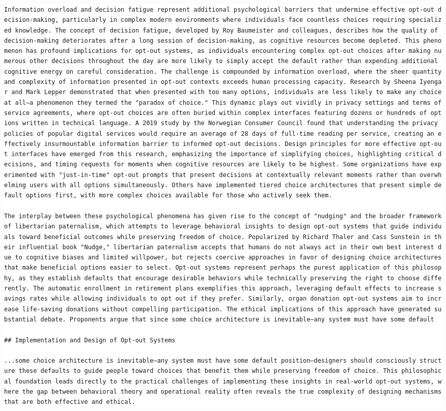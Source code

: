 ```
Information overload and decision fatigue represent additional psychological barriers that undermine effective opt-out decision-making, particularly in complex modern environments where individuals face countless choices requiring specialized knowledge. The concept of decision fatigue, developed by Roy Baumeister and colleagues, describes how the quality of decision-making deteriorates after a long session of decision-making, as cognitive resources become depleted. This phenomenon has profound implications for opt-out systems, as individuals encountering complex opt-out choices after making numerous other decisions throughout the day are more likely to simply accept the default rather than expending additional cognitive energy on careful consideration. The challenge is compounded by information overload, where the sheer quantity and complexity of information presented in opt-out contexts exceeds human processing capacity. Research by Sheena Iyengar and Mark Lepper demonstrated that when presented with too many options, individuals are less likely to make any choice at all—a phenomenon they termed the "paradox of choice." This dynamic plays out vividly in privacy settings and terms of service agreements, where opt-out choices are often buried within complex interfaces featuring dozens or hundreds of options written in technical language. A 2019 study by the Norwegian Consumer Council found that understanding the privacy policies of popular digital services would require an average of 28 days of full-time reading per service, creating an effectively insurmountable information barrier to informed opt-out decisions. Design principles for more effective opt-out interfaces have emerged from this research, emphasizing the importance of simplifying choices, highlighting critical decisions, and timing requests for moments when cognitive resources are likely to be highest. Some organizations have experimented with "just-in-time" opt-out prompts that present decisions at contextually relevant moments rather than overwhelming users with all options simultaneously. Others have implemented tiered choice architectures that present simple default options first, with more complex choices available for those who actively seek them.

The interplay between these psychological phenomena has given rise to the concept of "nudging" and the broader framework of libertarian paternalism, which attempts to leverage behavioral insights to design opt-out systems that guide individuals toward beneficial outcomes while preserving freedom of choice. Popularized by Richard Thaler and Cass Sunstein in their influential book "Nudge," libertarian paternalism accepts that humans do not always act in their own best interest due to cognitive biases and limited willpower, but rejects coercive approaches in favor of designing choice architectures that make beneficial options easier to select. Opt-out systems represent perhaps the purest application of this philosophy, as they establish defaults that encourage desirable behaviors while technically preserving the right to choose differently. The automatic enrollment in retirement plans exemplifies this approach, leveraging default effects to increase savings rates while allowing individuals to opt out if they prefer. Similarly, organ donation opt-out systems aim to increase life-saving donations without compelling participation. The ethical implications of this approach have generated substantial debate. Proponents argue that since some choice architecture is inevitable—any system must have some default

## Implementation and Design of Opt-out Systems

...some choice architecture is inevitable—any system must have some default position—designers should consciously structure these defaults to guide people toward choices that benefit them while preserving freedom of choice. This philosophical foundation leads directly to the practical challenges of implementing these insights in real-world opt-out systems, where the gap between behavioral theory and operational reality often reveals the true complexity of designing mechanisms that are both effective and ethical.

```